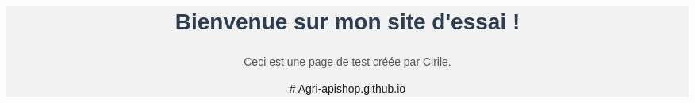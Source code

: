 <!DOCTYPE html>
<html lang="fr">
<head>
  <meta charset="UTF-8">
  <title>Mon premier site</title>
  <style>
    body {
      background-color: #f2f2f2;
      font-family: Arial, sans-serif;
      text-align: center;
      margin-top: 100px;
    }
    h1 {
      color: #2c3e50;
    }
    p {
      color: #555;
    }
  </style>
</head>
<body>
  <h1>Bienvenue sur mon site d'essai !</h1>
  <p>Ceci est une page de test créée par Cirile.</p>
</body>
</html># Agri-apishop.github.io
